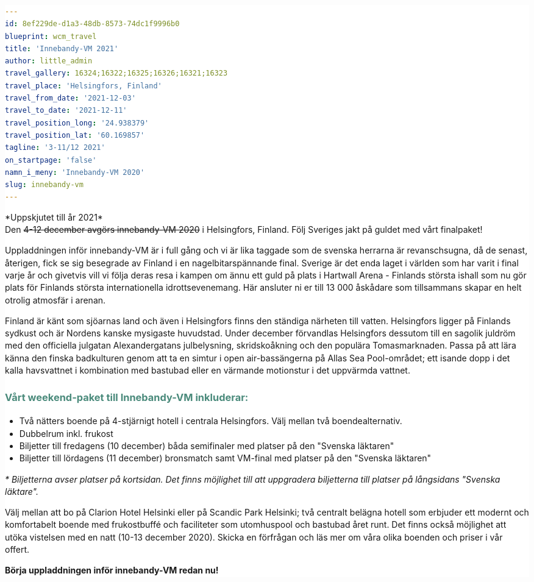 ```yaml
---
id: 8ef229de-d1a3-48db-8573-74dc1f9996b0
blueprint: wcm_travel
title: 'Innebandy-VM 2021'
author: little_admin
travel_gallery: 16324;16322;16325;16326;16321;16323
travel_place: 'Helsingfors, Finland'
travel_from_date: '2021-12-03'
travel_to_date: '2021-12-11'
travel_position_long: '24.938379'
travel_position_lat: '60.169857'
tagline: '3-11/12 2021'
on_startpage: 'false'
namn_i_meny: 'Innebandy-VM 2020'
slug: innebandy-vm
---
```

<p>*Uppskjutet till år 2021*<br />
Den <del datetime="2020-09-10T07:51:29+00:00">4-12 december avgörs innebandy-VM 2020</del> i Helsingfors, Finland. Följ Sveriges jakt på guldet med vårt finalpaket!</p>
<p>Uppladdningen inför innebandy-VM är i full gång och vi är lika taggade som de svenska herrarna är revanschsugna, då de senast, återigen, fick se sig besegrade av Finland i en nagelbitarspännande final. Sverige är det enda laget i världen som har varit i final varje år och givetvis vill vi följa deras resa i kampen om ännu ett guld på plats i Hartwall Arena - Finlands största ishall som nu gör plats för Finlands största internationella idrottsevenemang. Här ansluter ni er till 13 000 åskådare som tillsammans skapar en helt otrolig atmosfär i arenan.</p>
<p>Finland är känt som sjöarnas land och även i Helsingfors finns den ständiga närheten till vatten. Helsingfors ligger på Finlands sydkust och är Nordens kanske mysigaste huvudstad. Under december förvandlas Helsingfors dessutom till en sagolik juldröm med den officiella julgatan Alexandergatans julbelysning, skridskoåkning och den populära Tomasmarknaden. Passa på att lära känna den finska badkulturen genom att ta en simtur i open air-bassängerna på Allas Sea Pool-området; ett isande dopp i det kalla havsvattnet i kombination med bastubad eller en värmande motionstur i det uppvärmda vattnet.</p>
<h3><span style="color: #4a8a7b;"><strong>Vårt weekend-paket till Innebandy-VM inkluderar:</strong></span></h3>
<ul>
<li>Två nätters boende på 4-stjärnigt hotell i centrala Helsingfors. Välj mellan två boendealternativ.</li>
<li>Dubbelrum inkl. frukost</li>
<li>Biljetter till fredagens (10 december) båda semifinaler med platser på den "Svenska läktaren"</li>
<li>Biljetter till lördagens (11 december) bronsmatch samt VM-final med platser på den "Svenska läktaren"</li>
</ul>
<p><em>* Biljetterna avser platser på kortsidan. Det finns möjlighet till att uppgradera biljetterna till platser på långsidans "Svenska läktare".</em></p>
<p>Välj mellan att bo på Clarion Hotel Helsinki eller på Scandic Park Helsinki; två centralt belägna hotell som erbjuder ett modernt och komfortabelt boende med frukostbuffé och faciliteter som utomhuspool och bastubad året runt. Det finns också möjlighet att utöka vistelsen med en natt (10-13 december 2020). Skicka en förfrågan och läs mer om våra olika boenden och priser i vår offert.</p>
<p><strong>Börja uppladdningen inför innebandy-VM redan nu!</strong></p>
<p><iframe src="https://www.youtube.com/embed/nxnJWcKX-2k" width="100%" height="100%" frameborder="0" allowfullscreen="allowfullscreen"><span data-mce-type="bookmark" style="display: inline-block; width: 0px; overflow: hidden; line-height: 0;" class="mce_SELRES_start">﻿</span></iframe></p>
